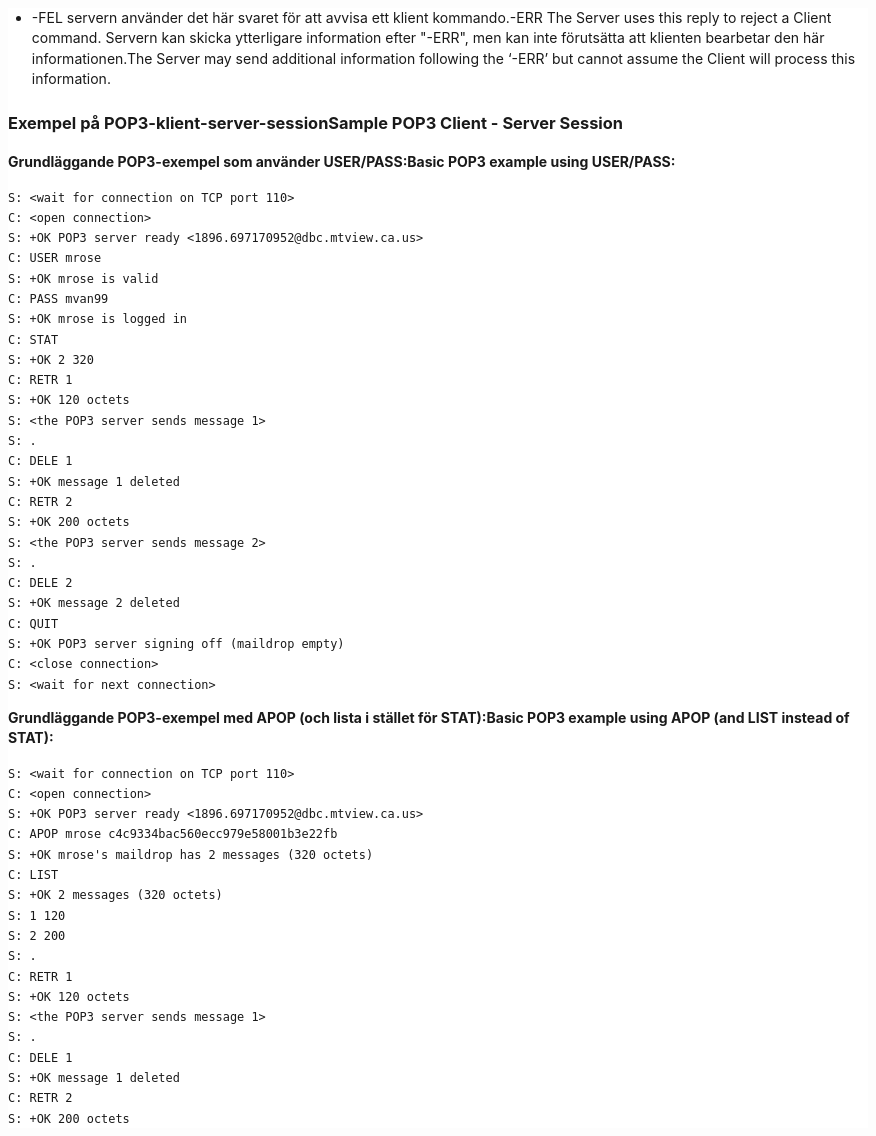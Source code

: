 - <span data-ttu-id="54ba1-172">-FEL servern använder det här svaret för att avvisa ett klient kommando.</span><span class="sxs-lookup"><span data-stu-id="54ba1-172">-ERR The Server uses this reply to reject a Client command.</span></span> <span data-ttu-id="54ba1-173">Servern kan skicka ytterligare information efter "-ERR", men kan inte förutsätta att klienten bearbetar den här informationen.</span><span class="sxs-lookup"><span data-stu-id="54ba1-173">The Server may send additional information following the ‘-ERR’ but cannot assume the Client will process this information.</span></span>

### <a name="sample-pop3-client---server-session"></a><span data-ttu-id="54ba1-174">Exempel på POP3-klient-server-session</span><span class="sxs-lookup"><span data-stu-id="54ba1-174">Sample POP3 Client - Server Session</span></span>

<span data-ttu-id="54ba1-175">**Grundläggande POP3-exempel som använder USER/PASS:**</span><span class="sxs-lookup"><span data-stu-id="54ba1-175">**Basic POP3 example using USER/PASS:**</span></span>

```
S: <wait for connection on TCP port 110>
C: <open connection>
S: +OK POP3 server ready <1896.697170952@dbc.mtview.ca.us>
C: USER mrose
S: +OK mrose is valid
C: PASS mvan99
S: +OK mrose is logged in
C: STAT
S: +OK 2 320
C: RETR 1
S: +OK 120 octets
S: <the POP3 server sends message 1>
S: .
C: DELE 1
S: +OK message 1 deleted
C: RETR 2
S: +OK 200 octets
S: <the POP3 server sends message 2>
S: .
C: DELE 2
S: +OK message 2 deleted
C: QUIT
S: +OK POP3 server signing off (maildrop empty)
C: <close connection>
S: <wait for next connection>
```

<span data-ttu-id="54ba1-176">**Grundläggande POP3-exempel med APOP (och lista i stället för STAT):**</span><span class="sxs-lookup"><span data-stu-id="54ba1-176">**Basic POP3 example using APOP (and LIST instead of STAT):**</span></span>

```
S: <wait for connection on TCP port 110>
C: <open connection>
S: +OK POP3 server ready <1896.697170952@dbc.mtview.ca.us>
C: APOP mrose c4c9334bac560ecc979e58001b3e22fb
S: +OK mrose's maildrop has 2 messages (320 octets)
C: LIST
S: +OK 2 messages (320 octets)
S: 1 120
S: 2 200
S: .
C: RETR 1
S: +OK 120 octets
S: <the POP3 server sends message 1>
S: .
C: DELE 1
S: +OK message 1 deleted
C: RETR 2
S: +OK 200 octets
```